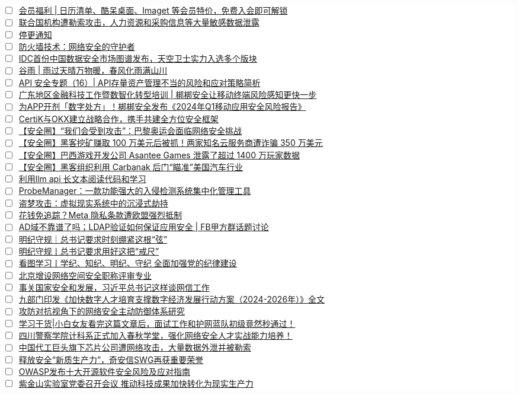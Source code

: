   - [ ] [会员福利 | 日历清单、酷呆桌面、Imaget 等会员特价，免费入会即可解锁](https://mp.weixin.qq.com/s?__biz=MzI2MjcwMTgwOQ==&mid=2247490753&idx=1&sn=b225e8ca903b18c3d7adfab127739bf0)
  - [ ] [联合国机构遭勒索攻击，人力资源和采购信息等大量敏感数据泄露](https://mp.weixin.qq.com/s?__biz=MzkwNTYyNDQ3MQ==&mid=2247484100&idx=1&sn=e4e2ccd8721f86280d9ca6c3276bf31e)
  - [ ] [停更通知](https://mp.weixin.qq.com/s?__biz=MzkxMDYwNDI0MA==&mid=2247484519&idx=1&sn=9def779a856710ef146b45b65d0c16d8)
  - [ ] [防火墙技术：网络安全的守护者](https://mp.weixin.qq.com/s?__biz=MzI1MzQwNjEzNA==&mid=2247484051&idx=1&sn=b4f2d3051dc15059e4cc2056576432ae)
  - [ ] [IDC首份中国数据安全市场图谱发布，天空卫士实力入选多个版块](https://mp.weixin.qq.com/s?__biz=MzA5MjQyODY1Mw==&mid=2648489313&idx=1&sn=b99e0bc6ad203420c0796cf79fc89d24)
  - [ ] [谷雨 | 雨过天晴万物暖，春风化雨满山川](https://mp.weixin.qq.com/s?__biz=MjM5NzE0NTIxMg==&mid=2651131905&idx=4&sn=c726b050736e6dbdf7ce12b6551a52cf)
  - [ ] [API 安全专题（16）| API存量资产管理不当的风险和应对策略简析](https://mp.weixin.qq.com/s?__biz=MjM5NzE0NTIxMg==&mid=2651131905&idx=3&sn=80d07c7264c4b11cc91b2a0093d76f5d)
  - [ ] [广东地区金融科技工作暨数智化转型培训 | 梆梆安全让移动终端风险感知更快一步](https://mp.weixin.qq.com/s?__biz=MjM5NzE0NTIxMg==&mid=2651131905&idx=2&sn=d5200f9c540b1887db4a56b0ff03bdb5)
  - [ ] [为APP开剂「数字处方」！梆梆安全发布《2024年Q1移动应用安全风险报告》](https://mp.weixin.qq.com/s?__biz=MjM5NzE0NTIxMg==&mid=2651131905&idx=1&sn=b2437d7c65654f8ae66af8a5b532f0f2)
  - [ ] [CertiK与OKX建立战略合作，携手共建全方位安全框架](https://mp.weixin.qq.com/s?__biz=MzU5OTg4MTIxMw==&mid=2247502764&idx=1&sn=6feb37b190e5614501cad9e0d58ee26f)
  - [ ] [【安全圈】“我们会受到攻击”：巴黎奥运会面临网络安全挑战](https://mp.weixin.qq.com/s?__biz=MzIzMzE4NDU1OQ==&mid=2652058349&idx=4&sn=3ec275f71b3a2e4939d7715186e448ca)
  - [ ] [【安全圈】黑客挖矿赚取 100 万美元后被抓！两家知名云服务商遭诈骗 350 万美元](https://mp.weixin.qq.com/s?__biz=MzIzMzE4NDU1OQ==&mid=2652058349&idx=3&sn=cf7118f283b12ffc3f63e15898dd4cd3)
  - [ ] [【安全圈】巴西游戏开发公司 Asantee Games 泄露了超过 1400 万玩家数据](https://mp.weixin.qq.com/s?__biz=MzIzMzE4NDU1OQ==&mid=2652058349&idx=2&sn=a4e02fd4fa3273b372e9b4fe9b82dbaa)
  - [ ] [【安全圈】黑客组织利用 Carbanak 后门“瞄准”美国汽车行业](https://mp.weixin.qq.com/s?__biz=MzIzMzE4NDU1OQ==&mid=2652058349&idx=1&sn=ebd2dc1fd4007da9d61881e41f75daa1)
  - [ ] [利用llm api 长文本阅读代码和学习](https://mp.weixin.qq.com/s?__biz=MzA4NzA5OTYzNw==&mid=2247484328&idx=1&sn=d82f990261e48a729e7fb95b8b12714e)
  - [ ] [ProbeManager：一款功能强大的入侵检测系统集中化管理工具](https://mp.weixin.qq.com/s?__biz=MjM5NjA0NjgyMA==&mid=2651271232&idx=4&sn=29d1f41b161a7f84062ef36103aacc53)
  - [ ] [盗梦攻击：虚拟现实系统中的沉浸式劫持](https://mp.weixin.qq.com/s?__biz=MjM5NjA0NjgyMA==&mid=2651271232&idx=3&sn=f6c92b550277c43a2438c8cbfaac0865)
  - [ ] [花钱免追踪？Meta 隐私条款遭欧盟强烈抵制](https://mp.weixin.qq.com/s?__biz=MjM5NjA0NjgyMA==&mid=2651271232&idx=2&sn=1b62df8bf0a7b1d30717ffaa73b387c6)
  - [ ] [AD域不靠谱了吗；LDAP验证如何保证应用安全 | FB甲方群话题讨论](https://mp.weixin.qq.com/s?__biz=MjM5NjA0NjgyMA==&mid=2651271232&idx=1&sn=dbbecdd04bbd82da13a3c1a779fb4592)
  - [ ] [明纪守规｜总书记要求时刻绷紧这根“弦”](https://mp.weixin.qq.com/s?__biz=MzA3ODE0NDA4MA==&mid=2649399318&idx=3&sn=084c96fb0218bc8b21c6a5dacf3091b8)
  - [ ] [明纪守规丨总书记要求用好这把“戒尺”](https://mp.weixin.qq.com/s?__biz=MzA3ODE0NDA4MA==&mid=2649399318&idx=2&sn=3a4db314715438dae99f91a9c1573ab9)
  - [ ] [看图学习丨学纪、知纪、明纪、守纪 全面加强党的纪律建设](https://mp.weixin.qq.com/s?__biz=MzA3ODE0NDA4MA==&mid=2649399318&idx=1&sn=8056aec1f469ce426562616b64fefc21)
  - [ ] [北京增设网络空间安全职称评审专业](https://mp.weixin.qq.com/s?__biz=MzIxMDIwODM2MA==&mid=2653929754&idx=1&sn=5bf38e18c5afc89b00bf1d2d308fa91a)
  - [ ] [事关国家安全和发展，习近平总书记这样谈网信工作](https://mp.weixin.qq.com/s?__biz=MzA5MzE5MDAzOA==&mid=2664211278&idx=2&sn=9c1880dce33f8f495f1e6a6ce1294303)
  - [ ] [九部门印发《加快数字人才培育支撑数字经济发展行动方案（2024-2026年）》全文](https://mp.weixin.qq.com/s?__biz=MzkwMTMyMDQ3Mw==&mid=2247587525&idx=2&sn=605855109d4fcf95178b5f061f377f12)
  - [ ] [攻防对抗视角下的网络安全主动防御体系研究](https://mp.weixin.qq.com/s?__biz=MzkwMTMyMDQ3Mw==&mid=2247587525&idx=1&sn=a5840338cab9edff4625bab25f9a0121)
  - [ ] [学习干货|小白女友看完这篇文章后，面试工作和护网蓝队初级竟然秒通过！](https://mp.weixin.qq.com/s?__biz=Mzg3NzkwMTYyOQ==&mid=2247486528&idx=1&sn=b120c5a248556ade445729a52fa0791d)
  - [ ] [四川警察学院计科系正式加入春秋学堂，强化网络安全人才实战能力培养！](https://mp.weixin.qq.com/s?__biz=MzUzNTkyODI0OA==&mid=2247525990&idx=1&sn=1ecd3600c9bdb785f5359bc532e1d91d)
  - [ ] [中国代工巨头旗下芯片公司遭网络攻击，大量数据外泄并被勒索](https://mp.weixin.qq.com/s?__biz=MzU0NDk0NTAwMw==&mid=2247610788&idx=3&sn=f02a092601791e94d08ebd01d9ad65c5)
  - [ ] [释放安全“新质生产力”，奇安信SWG再获重要荣誉](https://mp.weixin.qq.com/s?__biz=MzU0NDk0NTAwMw==&mid=2247610788&idx=2&sn=40ff0532c4a08734a235f03d2c93580b)
  - [ ] [OWASP发布十大开源软件安全风险及应对指南](https://mp.weixin.qq.com/s?__biz=MzU0NDk0NTAwMw==&mid=2247610788&idx=1&sn=c24ea2d7a318ecb60470c6dcd3bd10f3)
  - [ ] [紫金山实验室党委召开会议  推动科技成果加快转化为现实生产力](https://mp.weixin.qq.com/s?__biz=MzU4NDc2MzcwNw==&mid=2247497505&idx=1&sn=ff369e0f83d3fb4735d3575228d4f07f)